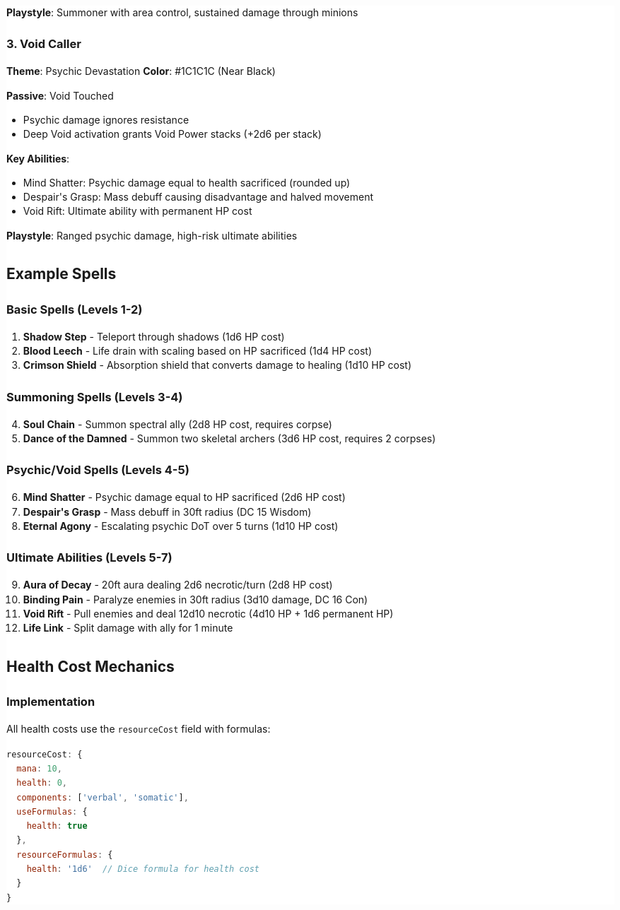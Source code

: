 **Playstyle**: Summoner with area control, sustained damage through minions

### 3. Void Caller
**Theme**: Psychic Devastation
**Color**: #1C1C1C (Near Black)

**Passive**: Void Touched
- Psychic damage ignores resistance
- Deep Void activation grants Void Power stacks (+2d6 per stack)

**Key Abilities**:
- Mind Shatter: Psychic damage equal to health sacrificed (rounded up)
- Despair's Grasp: Mass debuff causing disadvantage and halved movement
- Void Rift: Ultimate ability with permanent HP cost

**Playstyle**: Ranged psychic damage, high-risk ultimate abilities

## Example Spells

### Basic Spells (Levels 1-2)
1. **Shadow Step** - Teleport through shadows (1d6 HP cost)
2. **Blood Leech** - Life drain with scaling based on HP sacrificed (1d4 HP cost)
3. **Crimson Shield** - Absorption shield that converts damage to healing (1d10 HP cost)

### Summoning Spells (Levels 3-4)
4. **Soul Chain** - Summon spectral ally (2d8 HP cost, requires corpse)
5. **Dance of the Damned** - Summon two skeletal archers (3d6 HP cost, requires 2 corpses)

### Psychic/Void Spells (Levels 4-5)
6. **Mind Shatter** - Psychic damage equal to HP sacrificed (2d6 HP cost)
7. **Despair's Grasp** - Mass debuff in 30ft radius (DC 15 Wisdom)
8. **Eternal Agony** - Escalating psychic DoT over 5 turns (1d10 HP cost)

### Ultimate Abilities (Levels 5-7)
9. **Aura of Decay** - 20ft aura dealing 2d6 necrotic/turn (2d8 HP cost)
10. **Binding Pain** - Paralyze enemies in 30ft radius (3d10 damage, DC 16 Con)
11. **Void Rift** - Pull enemies and deal 12d10 necrotic (4d10 HP + 1d6 permanent HP)
12. **Life Link** - Split damage with ally for 1 minute

## Health Cost Mechanics

### Implementation
All health costs use the `resourceCost` field with formulas:

```javascript
resourceCost: {
  mana: 10,
  health: 0,
  components: ['verbal', 'somatic'],
  useFormulas: {
    health: true
  },
  resourceFormulas: {
    health: '1d6'  // Dice formula for health cost
  }
}
```
